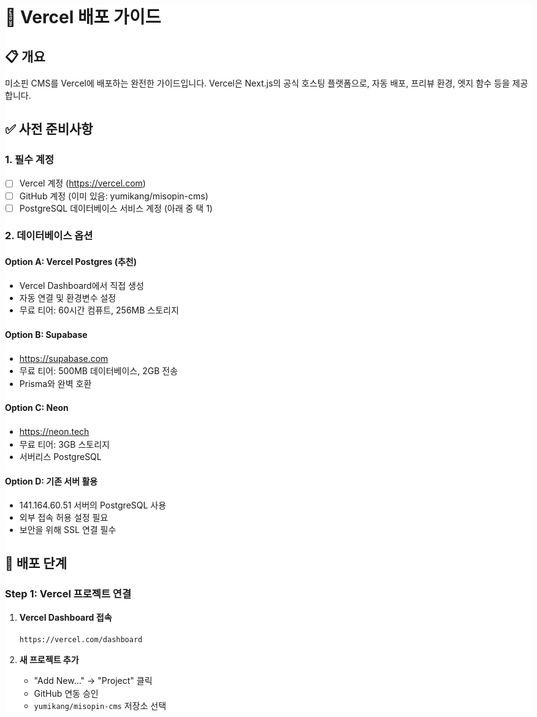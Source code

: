 # 🚀 Vercel 배포 가이드

## 📋 개요

미소핀 CMS를 Vercel에 배포하는 완전한 가이드입니다. Vercel은 Next.js의 공식 호스팅 플랫폼으로, 자동 배포, 프리뷰 환경, 엣지 함수 등을 제공합니다.

## ✅ 사전 준비사항

### 1. 필수 계정
- [ ] Vercel 계정 (https://vercel.com)
- [ ] GitHub 계정 (이미 있음: yumikang/misopin-cms)
- [ ] PostgreSQL 데이터베이스 서비스 계정 (아래 중 택 1)

### 2. 데이터베이스 옵션

#### Option A: Vercel Postgres (추천)
- Vercel Dashboard에서 직접 생성
- 자동 연결 및 환경변수 설정
- 무료 티어: 60시간 컴퓨트, 256MB 스토리지

#### Option B: Supabase
- https://supabase.com
- 무료 티어: 500MB 데이터베이스, 2GB 전송
- Prisma와 완벽 호환

#### Option C: Neon
- https://neon.tech
- 무료 티어: 3GB 스토리지
- 서버리스 PostgreSQL

#### Option D: 기존 서버 활용
- 141.164.60.51 서버의 PostgreSQL 사용
- 외부 접속 허용 설정 필요
- 보안을 위해 SSL 연결 필수

## 🎯 배포 단계

### Step 1: Vercel 프로젝트 연결

1. **Vercel Dashboard 접속**
   ```
   https://vercel.com/dashboard
   ```

2. **새 프로젝트 추가**
   - "Add New..." → "Project" 클릭
   - GitHub 연동 승인
   - `yumikang/misopin-cms` 저장소 선택
